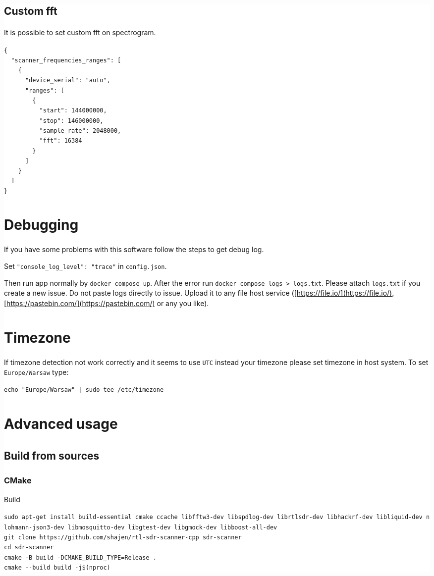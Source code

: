 ## Custom fft

It is possible to set custom fft on spectrogram.
```
{
  "scanner_frequencies_ranges": [
    {
      "device_serial": "auto",
      "ranges": [
        {
          "start": 144000000,
          "stop": 146000000,
          "sample_rate": 2048000,
          "fft": 16384
        }
      ]
    }
  ]
}
```

# Debugging

If you have some problems with this software follow the steps to get debug log.

Set `"console_log_level": "trace"` in `config.json`.

Then run app normally by `docker compose up`. After the error run `docker compose logs > logs.txt`. Please attach `logs.txt` if you create a new issue. Do not paste logs directly to issue. Upload it to any file host service ([https://file.io/](https://file.io/), [https://pastebin.com/](https://pastebin.com/) or any you like).

# Timezone

If timezone detection not work correctly and it seems to use `UTC` instead your timezone please set timezone in host system. To set `Europe/Warsaw` type:
```
echo "Europe/Warsaw" | sudo tee /etc/timezone
```

# Advanced usage

## Build from sources

### CMake

Build

```
sudo apt-get install build-essential cmake ccache libfftw3-dev libspdlog-dev librtlsdr-dev libhackrf-dev libliquid-dev nlohmann-json3-dev libmosquitto-dev libgtest-dev libgmock-dev libboost-all-dev
git clone https://github.com/shajen/rtl-sdr-scanner-cpp sdr-scanner
cd sdr-scanner
cmake -B build -DCMAKE_BUILD_TYPE=Release .
cmake --build build -j$(nproc)
```
